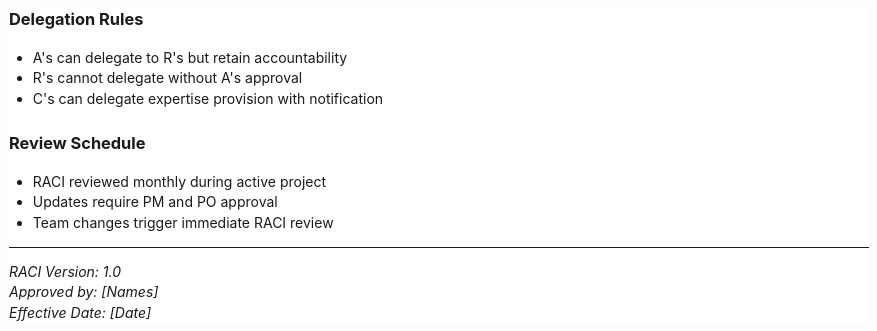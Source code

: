 ### Delegation Rules

- A's can delegate to R's but retain accountability
- R's cannot delegate without A's approval
- C's can delegate expertise provision with notification

### Review Schedule

- RACI reviewed monthly during active project
- Updates require PM and PO approval
- Team changes trigger immediate RACI review

---

_RACI Version: 1.0_  
_Approved by: [Names]_  
_Effective Date: [Date]_

